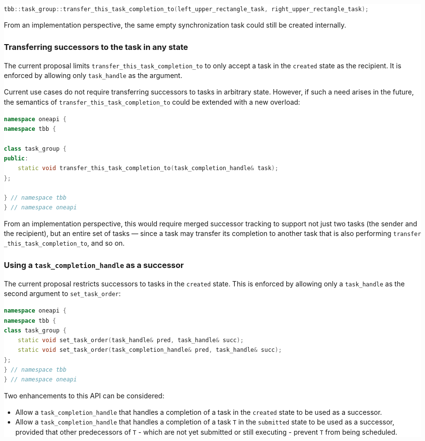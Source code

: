 ```cpp
tbb::task_group::transfer_this_task_completion_to(left_upper_rectangle_task, right_upper_rectangle_task);
```

From an implementation perspective, the same empty synchronization task could still be created internally.

### Transferring successors to the task in any state

The current proposal limits ``transfer_this_task_completion_to`` to only accept a task in the `created` state as the recipient. It is enforced by allowing
only `task_handle` as the argument.

Current use cases do not require transferring successors to tasks in arbitrary state. However, if such a need arises in the future,
the semantics of `transfer_this_task_completion_to` could be extended with a new overload:

```cpp
namespace oneapi {
namespace tbb {

class task_group {
public:
    static void transfer_this_task_completion_to(task_completion_handle& task);
};

} // namespace tbb
} // namespace oneapi
```

From an implementation perspective, this would require merged successor tracking to support not just two tasks (the sender and the recipient), but an entire set of
tasks — since a task may transfer its completion to another task that is also performing `transfer_this_task_completion_to`, and so on.

### Using a ``task_completion_handle`` as a successor

The current proposal restricts successors to tasks in the `created` state. This is enforced by allowing only
a ``task_handle`` as the second argument to ``set_task_order``:

```cpp
namespace oneapi {
namespace tbb {
class task_group {
    static void set_task_order(task_handle& pred, task_handle& succ);
    static void set_task_order(task_completion_handle& pred, task_handle& succ);
};
} // namespace tbb
} // namespace oneapi
```

Two enhancements to this API can be considered:
* Allow a ``task_completion_handle`` that handles a completion of a task in the `created` state to be used as a successor.
* Allow a ``task_completion_handle`` that handles a completion of a task `T` in the `submitted` state to be used as a successor, provided that other
  predecessors of ``T`` - which are not yet submitted or still executing - prevent ``T`` from being scheduled.
